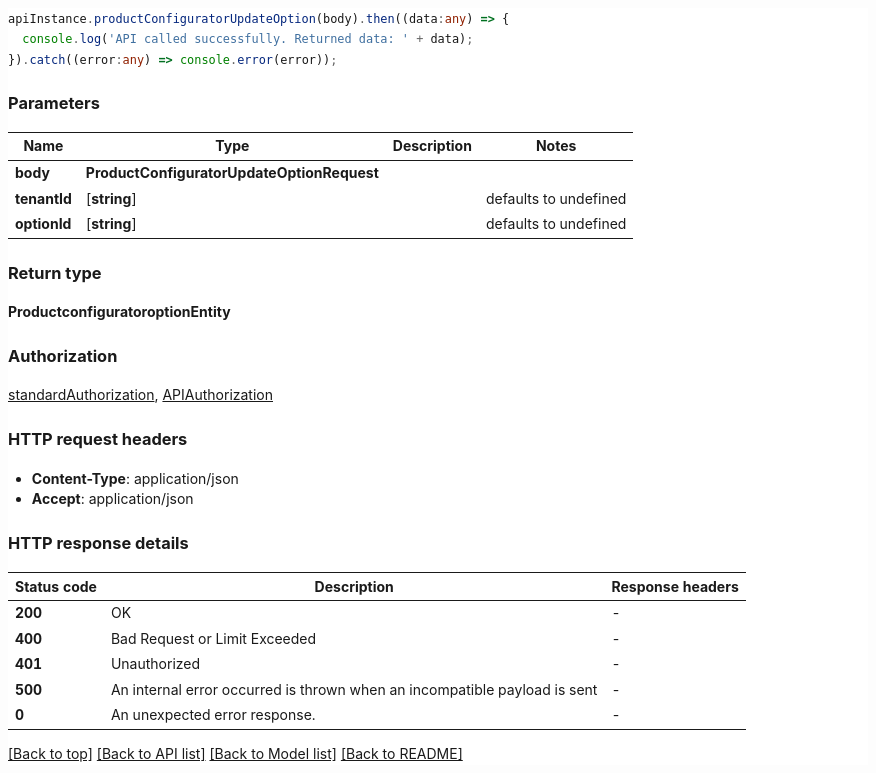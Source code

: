 ```typescript
apiInstance.productConfiguratorUpdateOption(body).then((data:any) => {
  console.log('API called successfully. Returned data: ' + data);
}).catch((error:any) => console.error(error));
```


### Parameters

Name | Type | Description  | Notes
------------- | ------------- | ------------- | -------------
 **body** | **ProductConfiguratorUpdateOptionRequest**|  |
 **tenantId** | [**string**] |  | defaults to undefined
 **optionId** | [**string**] |  | defaults to undefined


### Return type

**ProductconfiguratoroptionEntity**

### Authorization

[standardAuthorization](README.md#standardAuthorization), [APIAuthorization](README.md#APIAuthorization)

### HTTP request headers

 - **Content-Type**: application/json
 - **Accept**: application/json


### HTTP response details
| Status code | Description | Response headers |
|-------------|-------------|------------------|
**200** | OK |  -  |
**400** | Bad Request or Limit Exceeded |  -  |
**401** | Unauthorized |  -  |
**500** | An internal error occurred is thrown when an incompatible payload is sent |  -  |
**0** | An unexpected error response. |  -  |

[[Back to top]](#) [[Back to API list]](README.md#documentation-for-api-endpoints) [[Back to Model list]](README.md#documentation-for-models) [[Back to README]](README.md)


